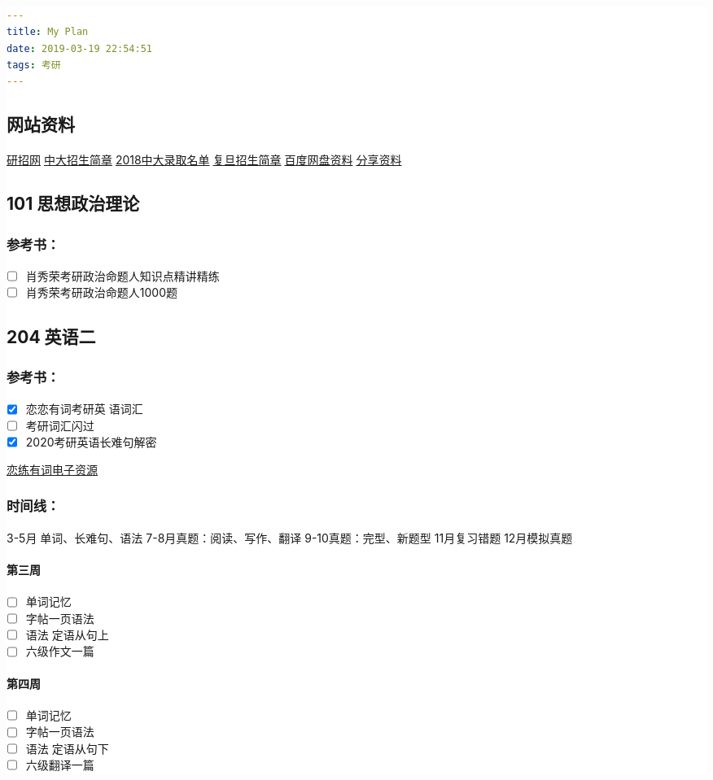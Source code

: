 ```yaml
---
title: My Plan
date: 2019-03-19 22:54:51
tags: 考研
---
```


## 网站资料

[研招网](https://yz.chsi.com.cn/)
[中大招生简章](http://graduate.sysu.edu.cn/gra02/g02a/g02a04/32890.htm)
[2018中大录取名单](http://www.zdwky.com/yuanxixinxi/rjxy/2018-06-27/3394.html)
[复旦招生简章](http://www.gsao.fudan.edu.cn/15015/list2.htm)
[百度网盘资料](https://pan.baidu.com/mbox/homepage?short=eSSsDLw#share/type=session)
[分享资料](http://kysfc.ys168.com/?tdsourcetag=s_pcqq_aiomsg)

 

## 101 思想政治理论
### 参考书：
- [ ] 肖秀荣考研政治命题人知识点精讲精练
- [ ] 肖秀荣考研政治命题人1000题
## 204 英语二
### 参考书：
- [x]  恋恋有词考研英 语词汇
- [ ]  考研词汇闪过
- [x]  2020考研英语长难句解密

[恋练有词电子资源](http://s8.bookln.cn/chapter.htm?_appbiz=bookresdetail&bookid=47080&bookId=47080&srcchannel=mp&r=0.8920505673577417#10654171)
### 时间线：
3-5月 单词、长难句、语法
7-8月真题：阅读、写作、翻译
9-10真题：完型、新题型
11月复习错题
12月模拟真题

#### 第三周

- [ ] 单词记忆
- [ ] 字帖一页语法
- [ ] 语法 定语从句上
- [ ] 六级作文一篇
#### 第四周
- [ ] 单词记忆
- [ ] 字帖一页语法
- [ ] 语法 定语从句下
- [ ] 六级翻译一篇
